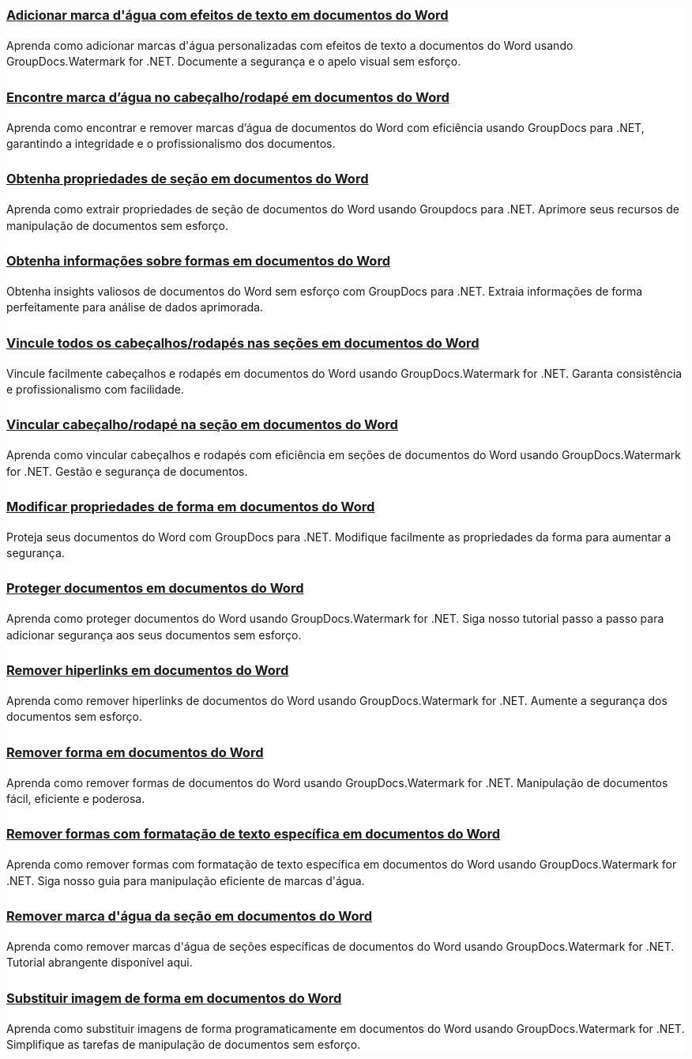 ### [Adicionar marca d'água com efeitos de texto em documentos do Word](./add-watermark-text-effects-word-docs/)
Aprenda como adicionar marcas d'água personalizadas com efeitos de texto a documentos do Word usando GroupDocs.Watermark for .NET. Documente a segurança e o apelo visual sem esforço.
### [Encontre marca d’água no cabeçalho/rodapé em documentos do Word](./find-watermark-header-footer-word-docs/)
Aprenda como encontrar e remover marcas d’água de documentos do Word com eficiência usando GroupDocs para .NET, garantindo a integridade e o profissionalismo dos documentos.
### [Obtenha propriedades de seção em documentos do Word](./get-section-properties-word-docs/)
Aprenda como extrair propriedades de seção de documentos do Word usando Groupdocs para .NET. Aprimore seus recursos de manipulação de documentos sem esforço.
### [Obtenha informações sobre formas em documentos do Word](./get-shapes-information-word-docs/)
Obtenha insights valiosos de documentos do Word sem esforço com GroupDocs para .NET. Extraia informações de forma perfeitamente para análise de dados aprimorada.
### [Vincule todos os cabeçalhos/rodapés nas seções em documentos do Word](./link-all-headers-footers-section-word-docs/)
Vincule facilmente cabeçalhos e rodapés em documentos do Word usando GroupDocs.Watermark for .NET. Garanta consistência e profissionalismo com facilidade.
### [Vincular cabeçalho/rodapé na seção em documentos do Word](./link-header-footer-section-word-docs/)
Aprenda como vincular cabeçalhos e rodapés com eficiência em seções de documentos do Word usando GroupDocs.Watermark for .NET. Gestão e segurança de documentos.
### [Modificar propriedades de forma em documentos do Word](./modify-shape-properties-word-docs/)
Proteja seus documentos do Word com GroupDocs para .NET. Modifique facilmente as propriedades da forma para aumentar a segurança.
### [Proteger documentos em documentos do Word](./protect-document-word-docs/)
Aprenda como proteger documentos do Word usando GroupDocs.Watermark for .NET. Siga nosso tutorial passo a passo para adicionar segurança aos seus documentos sem esforço.
### [Remover hiperlinks em documentos do Word](./remove-hyperlinks-word-docs/)
Aprenda como remover hiperlinks de documentos do Word usando GroupDocs.Watermark for .NET. Aumente a segurança dos documentos sem esforço.
### [Remover forma em documentos do Word](./remove-shape-word-docs/)
Aprenda como remover formas de documentos do Word usando GroupDocs.Watermark for .NET. Manipulação de documentos fácil, eficiente e poderosa.
### [Remover formas com formatação de texto específica em documentos do Word](./remove-shapes-specific-text-formatting-word-docs/)
Aprenda como remover formas com formatação de texto específica em documentos do Word usando GroupDocs.Watermark for .NET. Siga nosso guia para manipulação eficiente de marcas d'água.
### [Remover marca d'água da seção em documentos do Word](./remove-watermark-section-word-docs/)
Aprenda como remover marcas d'água de seções específicas de documentos do Word usando GroupDocs.Watermark for .NET. Tutorial abrangente disponível aqui.
### [Substituir imagem de forma em documentos do Word](./replace-shape-image-word-docs/)
Aprenda como substituir imagens de forma programaticamente em documentos do Word usando GroupDocs.Watermark for .NET. Simplifique as tarefas de manipulação de documentos sem esforço.